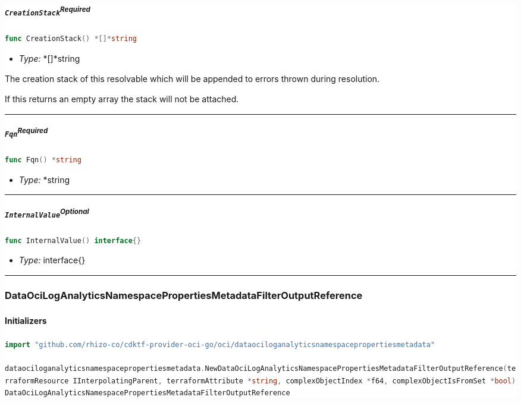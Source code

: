 
##### `CreationStack`<sup>Required</sup> <a name="CreationStack" id="rhizo-co-terraform-provider-oci.dataOciLogAnalyticsNamespacePropertiesMetadata.DataOciLogAnalyticsNamespacePropertiesMetadataFilterList.property.creationStack"></a>

```go
func CreationStack() *[]*string
```

- *Type:* *[]*string

The creation stack of this resolvable which will be appended to errors thrown during resolution.

If this returns an empty array the stack will not be attached.

---

##### `Fqn`<sup>Required</sup> <a name="Fqn" id="rhizo-co-terraform-provider-oci.dataOciLogAnalyticsNamespacePropertiesMetadata.DataOciLogAnalyticsNamespacePropertiesMetadataFilterList.property.fqn"></a>

```go
func Fqn() *string
```

- *Type:* *string

---

##### `InternalValue`<sup>Optional</sup> <a name="InternalValue" id="rhizo-co-terraform-provider-oci.dataOciLogAnalyticsNamespacePropertiesMetadata.DataOciLogAnalyticsNamespacePropertiesMetadataFilterList.property.internalValue"></a>

```go
func InternalValue() interface{}
```

- *Type:* interface{}

---


### DataOciLogAnalyticsNamespacePropertiesMetadataFilterOutputReference <a name="DataOciLogAnalyticsNamespacePropertiesMetadataFilterOutputReference" id="rhizo-co-terraform-provider-oci.dataOciLogAnalyticsNamespacePropertiesMetadata.DataOciLogAnalyticsNamespacePropertiesMetadataFilterOutputReference"></a>

#### Initializers <a name="Initializers" id="rhizo-co-terraform-provider-oci.dataOciLogAnalyticsNamespacePropertiesMetadata.DataOciLogAnalyticsNamespacePropertiesMetadataFilterOutputReference.Initializer"></a>

```go
import "github.com/rhizo-co/cdktf-provider-oci-go/oci/dataociloganalyticsnamespacepropertiesmetadata"

dataociloganalyticsnamespacepropertiesmetadata.NewDataOciLogAnalyticsNamespacePropertiesMetadataFilterOutputReference(terraformResource IInterpolatingParent, terraformAttribute *string, complexObjectIndex *f64, complexObjectIsFromSet *bool) DataOciLogAnalyticsNamespacePropertiesMetadataFilterOutputReference
```
